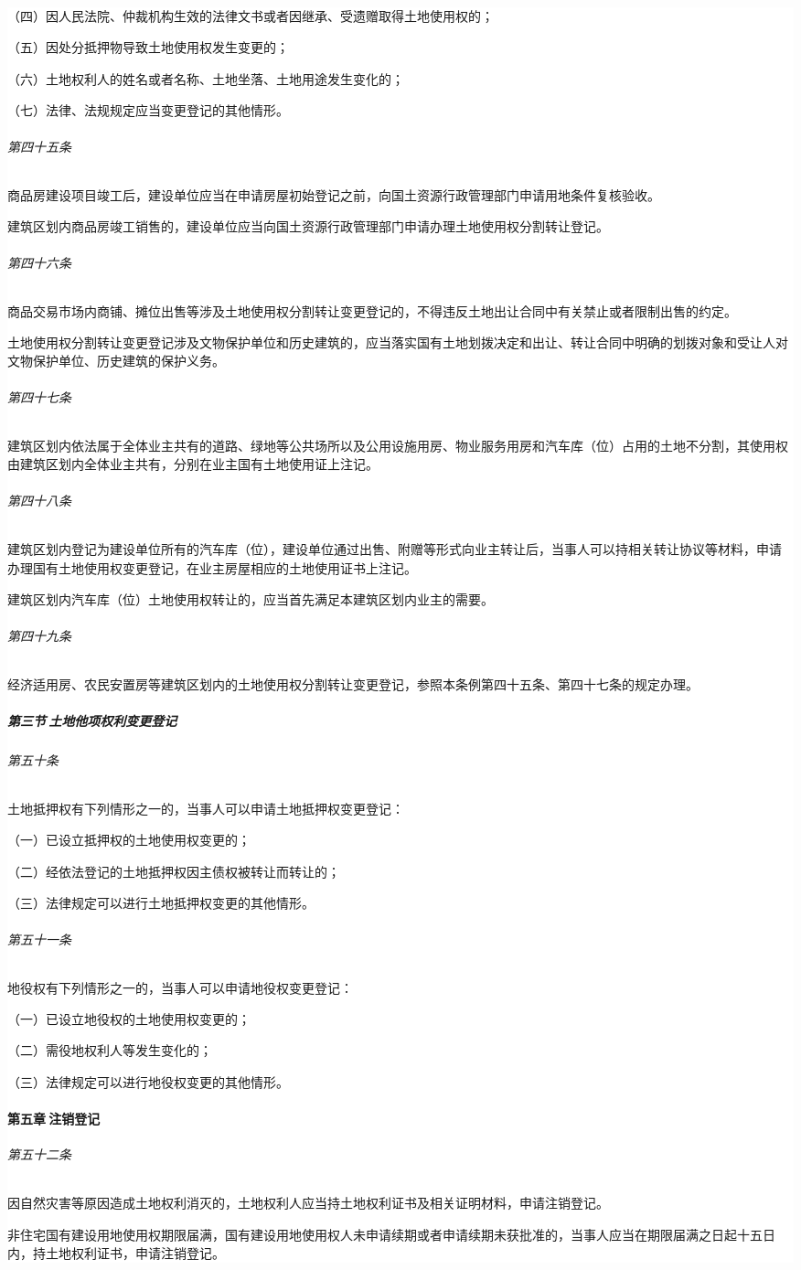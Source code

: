 （四）因人民法院、仲裁机构生效的法律文书或者因继承、受遗赠取得土地使用权的；

（五）因处分抵押物导致土地使用权发生变更的；

（六）土地权利人的姓名或者名称、土地坐落、土地用途发生变化的；

（七）法律、法规规定应当变更登记的其他情形。

###### 第四十五条

商品房建设项目竣工后，建设单位应当在申请房屋初始登记之前，向国土资源行政管理部门申请用地条件复核验收。

建筑区划内商品房竣工销售的，建设单位应当向国土资源行政管理部门申请办理土地使用权分割转让登记。

###### 第四十六条

商品交易市场内商铺、摊位出售等涉及土地使用权分割转让变更登记的，不得违反土地出让合同中有关禁止或者限制出售的约定。

土地使用权分割转让变更登记涉及文物保护单位和历史建筑的，应当落实国有土地划拨决定和出让、转让合同中明确的划拨对象和受让人对文物保护单位、历史建筑的保护义务。

###### 第四十七条

建筑区划内依法属于全体业主共有的道路、绿地等公共场所以及公用设施用房、物业服务用房和汽车库（位）占用的土地不分割，其使用权由建筑区划内全体业主共有，分别在业主国有土地使用证上注记。

###### 第四十八条

建筑区划内登记为建设单位所有的汽车库（位），建设单位通过出售、附赠等形式向业主转让后，当事人可以持相关转让协议等材料，申请办理国有土地使用权变更登记，在业主房屋相应的土地使用证书上注记。

建筑区划内汽车库（位）土地使用权转让的，应当首先满足本建筑区划内业主的需要。

###### 第四十九条

经济适用房、农民安置房等建筑区划内的土地使用权分割转让变更登记，参照本条例第四十五条、第四十七条的规定办理。

##### 第三节 土地他项权利变更登记

###### 第五十条

土地抵押权有下列情形之一的，当事人可以申请土地抵押权变更登记：

（一）已设立抵押权的土地使用权变更的；

（二）经依法登记的土地抵押权因主债权被转让而转让的；

（三）法律规定可以进行土地抵押权变更的其他情形。

###### 第五十一条

地役权有下列情形之一的，当事人可以申请地役权变更登记：

（一）已设立地役权的土地使用权变更的；

（二）需役地权利人等发生变化的；

（三）法律规定可以进行地役权变更的其他情形。

#### 第五章 注销登记

###### 第五十二条

因自然灾害等原因造成土地权利消灭的，土地权利人应当持土地权利证书及相关证明材料，申请注销登记。

非住宅国有建设用地使用权期限届满，国有建设用地使用权人未申请续期或者申请续期未获批准的，当事人应当在期限届满之日起十五日内，持土地权利证书，申请注销登记。
